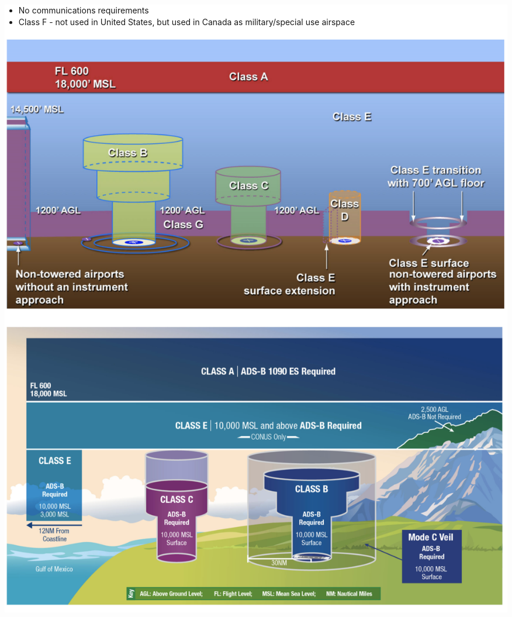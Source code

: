   * No communications requirements
* Class F - not used in United States, but used in Canada as military/special use airspace

![Airspaces](images/airspace.png)

![ADS-B Requirements](images/adsb.png)
